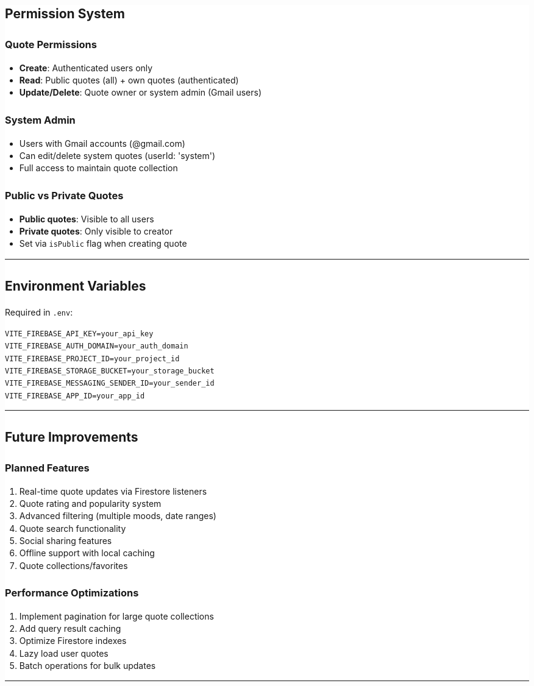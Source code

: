 
## Permission System

### Quote Permissions
- **Create**: Authenticated users only
- **Read**: Public quotes (all) + own quotes (authenticated)
- **Update/Delete**: Quote owner or system admin (Gmail users)

### System Admin
- Users with Gmail accounts (@gmail.com)
- Can edit/delete system quotes (userId: 'system')
- Full access to maintain quote collection

### Public vs Private Quotes
- **Public quotes**: Visible to all users
- **Private quotes**: Only visible to creator
- Set via `isPublic` flag when creating quote

---

## Environment Variables

Required in `.env`:
```
VITE_FIREBASE_API_KEY=your_api_key
VITE_FIREBASE_AUTH_DOMAIN=your_auth_domain
VITE_FIREBASE_PROJECT_ID=your_project_id
VITE_FIREBASE_STORAGE_BUCKET=your_storage_bucket
VITE_FIREBASE_MESSAGING_SENDER_ID=your_sender_id
VITE_FIREBASE_APP_ID=your_app_id
```

---

## Future Improvements

### Planned Features
1. Real-time quote updates via Firestore listeners
2. Quote rating and popularity system
3. Advanced filtering (multiple moods, date ranges)
4. Quote search functionality
5. Social sharing features
6. Offline support with local caching
7. Quote collections/favorites

### Performance Optimizations
1. Implement pagination for large quote collections
2. Add query result caching
3. Optimize Firestore indexes
4. Lazy load user quotes
5. Batch operations for bulk updates

---